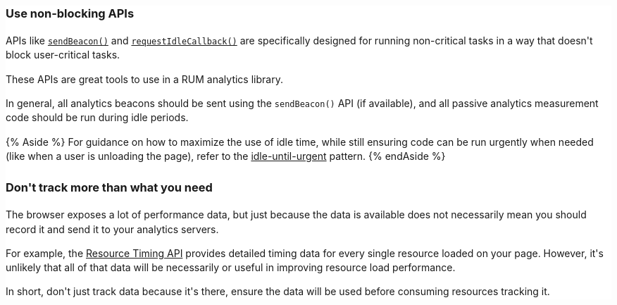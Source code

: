 ### Use non-blocking APIs

APIs like
<code>[sendBeacon()](https://developer.mozilla.org/docs/Web/API/Navigator/sendBeacon)</code>
and
<code>[requestIdleCallback()](https://developer.mozilla.org/docs/Web/API/Window/requestIdleCallback)</code>
are specifically designed for running non-critical tasks in a way that doesn't
block user-critical tasks.

These APIs are great tools to use in a RUM analytics library.

In general, all analytics beacons should be sent using the `sendBeacon()` API
(if available), and all passive analytics measurement code should be run during
idle periods.

{% Aside %}
For guidance on how to maximize the use of idle time, while still
ensuring code can be run urgently when needed (like when a user is unloading
the page), refer to the
[idle-until-urgent](https://philipwalton.com/articles/idle-until-urgent/)
pattern.
{% endAside %}

### Don't track more than what you need

The browser exposes a lot of performance data, but just because the data is
available does not necessarily mean you should record it and send it to your
analytics servers.

For example, the [Resource Timing API](https://w3c.github.io/resource-timing/)
provides detailed timing data for every single resource loaded on your page.
However, it's unlikely that all of that data will be necessarily or useful in
improving resource load performance.

In short, don't just track data because it's there, ensure the data will be used
before consuming resources tracking it.
